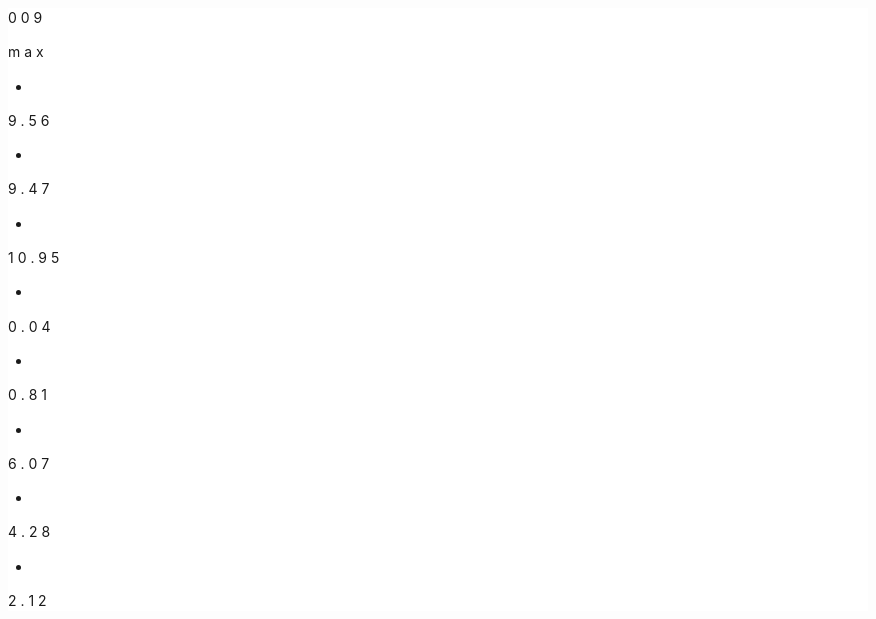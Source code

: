 0
0
9

m
a
x

-
9
.
5
6

-
9
.
4
7

-
1
0
.
9
5

-
0
.
0
4

-
0
.
8
1

-
6
.
0
7

-
4
.
2
8

-
2
.
1
2
